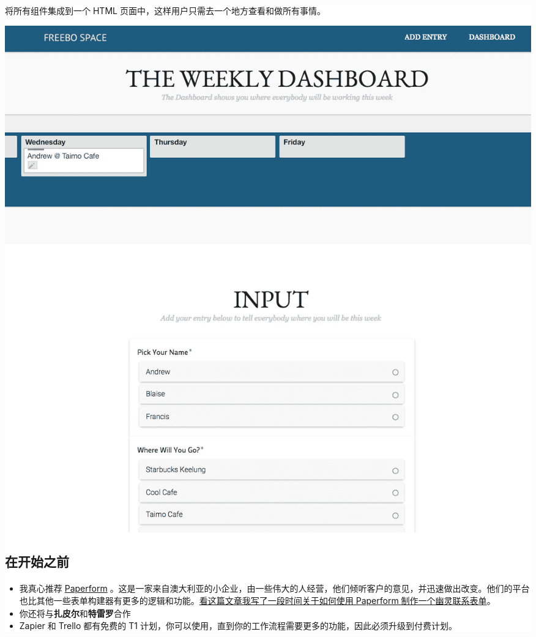 将所有组件集成到一个 HTML 页面中，这样用户只需去一个地方查看和做所有事情。

![](img/2a6283a9e5192473ef29baf8235d517c.png)

## 在开始之前

*   我真心推荐 [Paperform](http://bit.ly/2xyUZ9T) 。这是一家来自澳大利亚的小企业，由一些伟大的人经营，他们倾听客户的意见，并迅速做出改变。他们的平台也比其他一些表单构建器有更多的逻辑和功能。[看这篇文章我写了一段时间关于如何使用 Paperform 制作一个幽灵联系表单](http://ghost.skillshub.info/how-to-setup-a-contact-form-on-ghost/)。
*   你还将与**扎皮尔**和**特雷罗**合作
*   Zapier 和 Trello 都有免费的 T1 计划，你可以使用，直到你的工作流程需要更多的功能，因此必须升级到付费计划。
